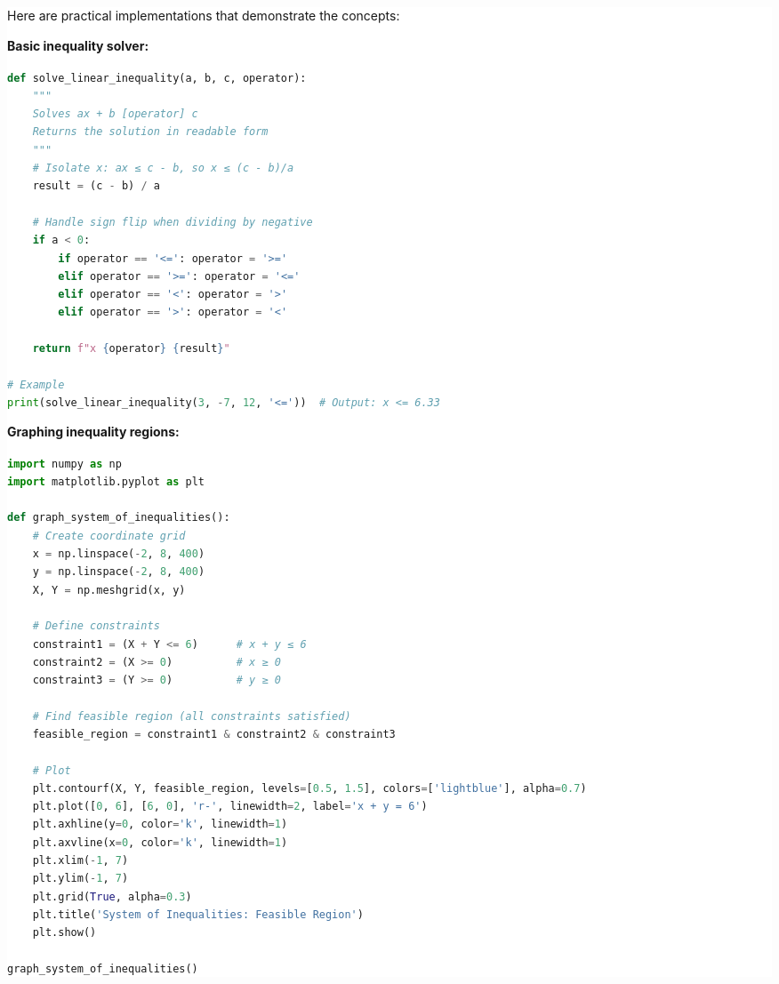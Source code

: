 Here are practical implementations that demonstrate the concepts:

**Basic inequality solver:**

```python
def solve_linear_inequality(a, b, c, operator):
    """
    Solves ax + b [operator] c
    Returns the solution in readable form
    """
    # Isolate x: ax ≤ c - b, so x ≤ (c - b)/a
    result = (c - b) / a
  
    # Handle sign flip when dividing by negative
    if a < 0:
        if operator == '<=': operator = '>='
        elif operator == '>=': operator = '<='
        elif operator == '<': operator = '>'
        elif operator == '>': operator = '<'
  
    return f"x {operator} {result}"

# Example
print(solve_linear_inequality(3, -7, 12, '<='))  # Output: x <= 6.33
```

**Graphing inequality regions:**

```python
import numpy as np
import matplotlib.pyplot as plt

def graph_system_of_inequalities():
    # Create coordinate grid
    x = np.linspace(-2, 8, 400)
    y = np.linspace(-2, 8, 400)
    X, Y = np.meshgrid(x, y)
  
    # Define constraints
    constraint1 = (X + Y <= 6)      # x + y ≤ 6
    constraint2 = (X >= 0)          # x ≥ 0  
    constraint3 = (Y >= 0)          # y ≥ 0
  
    # Find feasible region (all constraints satisfied)
    feasible_region = constraint1 & constraint2 & constraint3
  
    # Plot
    plt.contourf(X, Y, feasible_region, levels=[0.5, 1.5], colors=['lightblue'], alpha=0.7)
    plt.plot([0, 6], [6, 0], 'r-', linewidth=2, label='x + y = 6')
    plt.axhline(y=0, color='k', linewidth=1)
    plt.axvline(x=0, color='k', linewidth=1)
    plt.xlim(-1, 7)
    plt.ylim(-1, 7)
    plt.grid(True, alpha=0.3)
    plt.title('System of Inequalities: Feasible Region')
    plt.show()

graph_system_of_inequalities()
```

